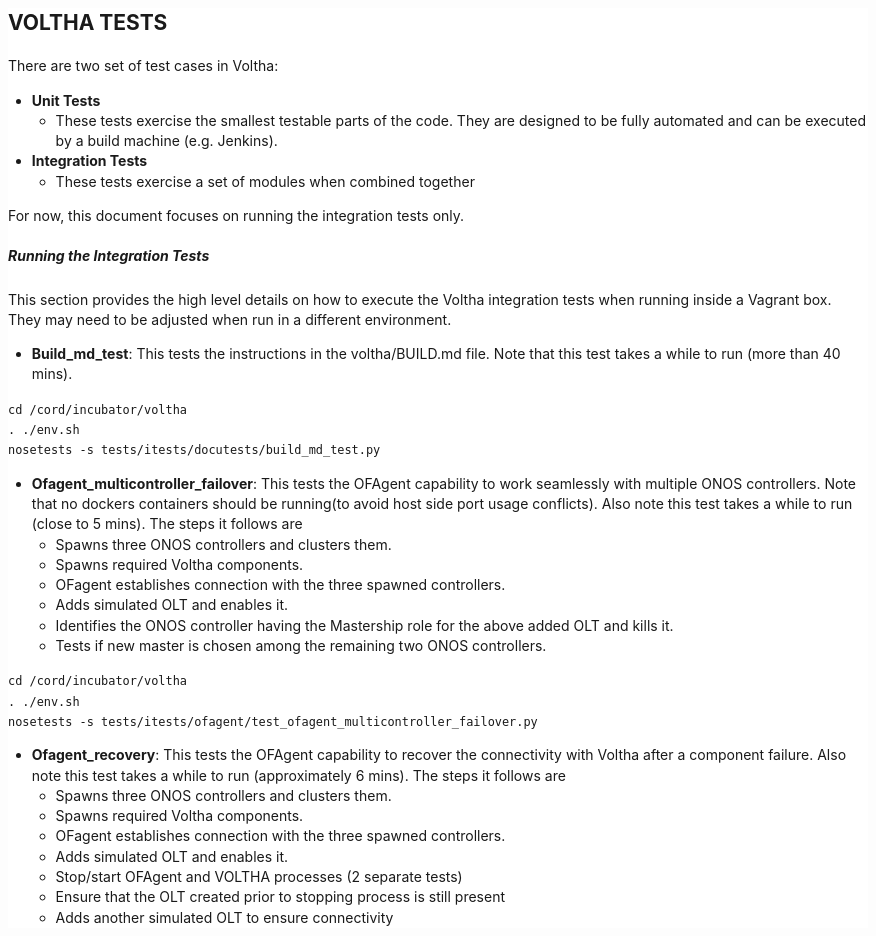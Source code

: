 ## VOLTHA TESTS

There are two set of test cases in Voltha:
* **Unit Tests**
    *  These tests exercise the smallest testable parts of the code. They 
    are designed to be fully automated and can be executed by a build 
    machine (e.g. Jenkins).  
 * **Integration Tests**
    * These tests exercise a set of modules when combined together
    
For now, this document focuses on running the integration tests only.

##### Running the Integration Tests

This section provides the high level details on how to execute the Voltha 
integration tests when running inside a Vagrant box.   They may need to be 
adjusted when run in a different environment.

* **Build_md_test**: This tests the instructions in the voltha/BUILD.md file. 
Note that this test takes a while to run (more than 40 mins).  
```
cd /cord/incubator/voltha
. ./env.sh
nosetests -s tests/itests/docutests/build_md_test.py
```
* **Ofagent_multicontroller_failover**: This tests the OFAgent capability
to work seamlessly with multiple ONOS controllers. Note that no dockers
containers should be running(to avoid host side port usage conflicts).
Also note this test takes a while to run (close to 5 mins).
The steps it follows are
    * Spawns three ONOS controllers and clusters them.
    * Spawns required Voltha components.
    * OFagent establishes connection with the three spawned controllers.
    * Adds simulated OLT and enables it.
    * Identifies the ONOS controller having the Mastership role for the
      above added OLT and kills it.
    * Tests if new master is chosen among the remaining two ONOS controllers.

```
cd /cord/incubator/voltha
. ./env.sh
nosetests -s tests/itests/ofagent/test_ofagent_multicontroller_failover.py
```
* **Ofagent_recovery**: This tests the OFAgent capability
to recover the connectivity with Voltha after a component failure.
Also note this test takes a while to run (approximately 6 mins).
The steps it follows are
    * Spawns three ONOS controllers and clusters them.
    * Spawns required Voltha components.
    * OFagent establishes connection with the three spawned controllers.
    * Adds simulated OLT and enables it.
    * Stop/start OFAgent and VOLTHA processes (2 separate tests)
    * Ensure that the OLT created prior to stopping process is still present
    * Adds another simulated OLT to ensure connectivity
